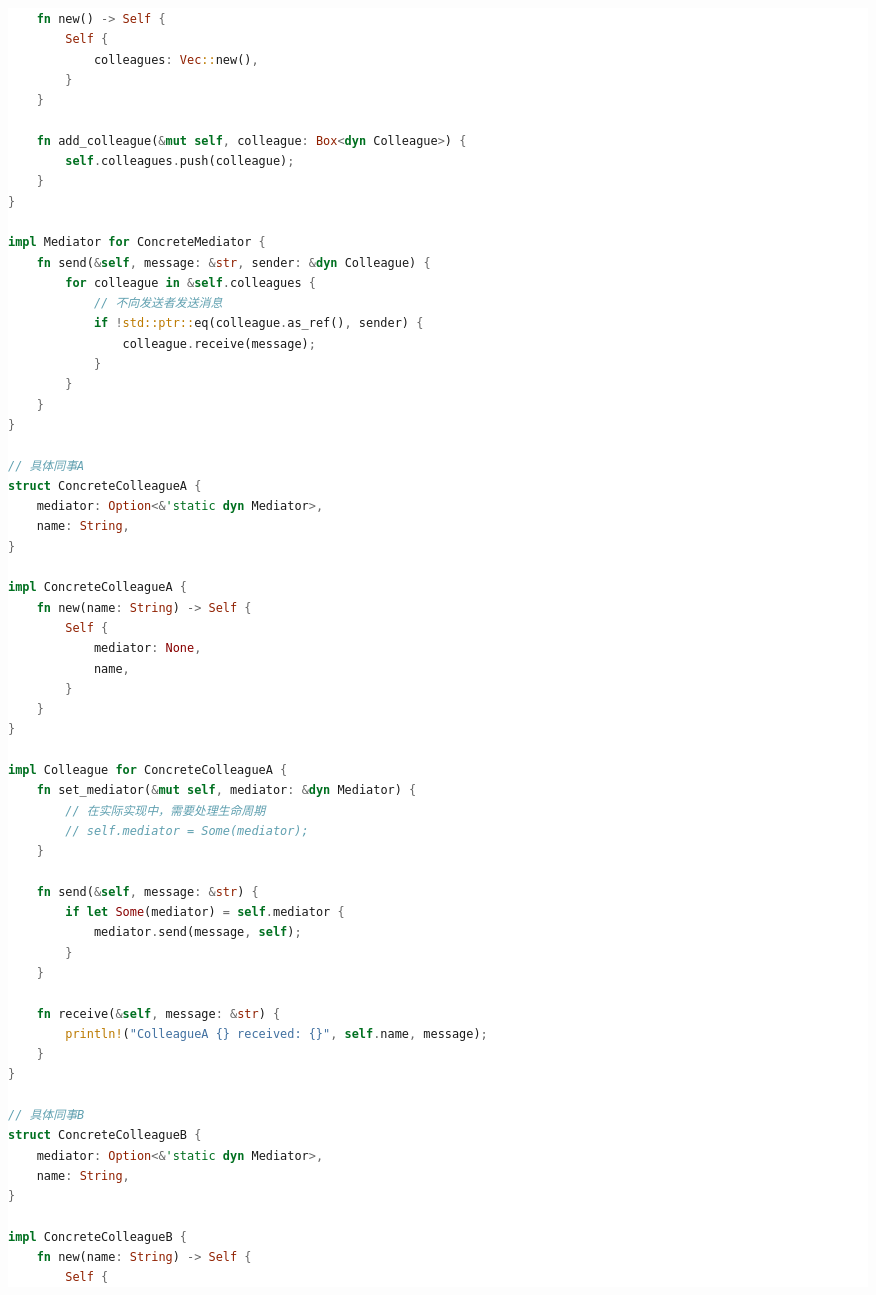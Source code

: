 ```rust
    fn new() -> Self {
        Self {
            colleagues: Vec::new(),
        }
    }
    
    fn add_colleague(&mut self, colleague: Box<dyn Colleague>) {
        self.colleagues.push(colleague);
    }
}

impl Mediator for ConcreteMediator {
    fn send(&self, message: &str, sender: &dyn Colleague) {
        for colleague in &self.colleagues {
            // 不向发送者发送消息
            if !std::ptr::eq(colleague.as_ref(), sender) {
                colleague.receive(message);
            }
        }
    }
}

// 具体同事A
struct ConcreteColleagueA {
    mediator: Option<&'static dyn Mediator>,
    name: String,
}

impl ConcreteColleagueA {
    fn new(name: String) -> Self {
        Self {
            mediator: None,
            name,
        }
    }
}

impl Colleague for ConcreteColleagueA {
    fn set_mediator(&mut self, mediator: &dyn Mediator) {
        // 在实际实现中，需要处理生命周期
        // self.mediator = Some(mediator);
    }
    
    fn send(&self, message: &str) {
        if let Some(mediator) = self.mediator {
            mediator.send(message, self);
        }
    }
    
    fn receive(&self, message: &str) {
        println!("ColleagueA {} received: {}", self.name, message);
    }
}

// 具体同事B
struct ConcreteColleagueB {
    mediator: Option<&'static dyn Mediator>,
    name: String,
}

impl ConcreteColleagueB {
    fn new(name: String) -> Self {
        Self {
```